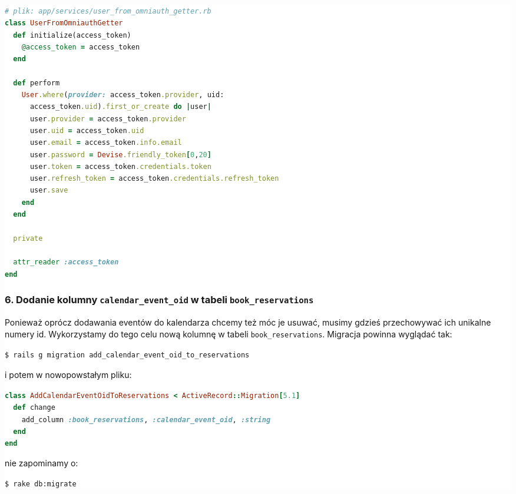 ```ruby
# plik: app/services/user_from_omniauth_getter.rb
class UserFromOmniauthGetter
  def initialize(access_token)
    @access_token = access_token
  end

  def perform
    User.where(provider: access_token.provider, uid:
      access_token.uid).first_or_create do |user|
      user.provider = access_token.provider
      user.uid = access_token.uid
      user.email = access_token.info.email
      user.password = Devise.friendly_token[0,20]
      user.token = access_token.credentials.token
      user.refresh_token = access_token.credentials.refresh_token
      user.save
    end
  end

  private

  attr_reader :access_token
end

```
### 6. Dodanie kolumny `calendar_event_oid` w tabeli `book_reservations`

Ponieważ oprócz dodawania eventów do kalendarza chcemy też móc je
usuwać, musimy gdzieś przechowywać ich unikalne numery id. Wykorzystamy
do tego celu nową kolumnę w tabeli `book_reservations`. Migracja powinna
wyglądać tak:

```
$ rails g migration add_calendar_event_oid_to_reservations
```

i potem w nowopowstałym pliku:

```ruby
class AddCalendarEventOidToReservations < ActiveRecord::Migration[5.1]
  def change
    add_column :book_reservations, :calendar_event_oid, :string
  end
end

```

nie zapominamy o:

```
$ rake db:migrate
```
